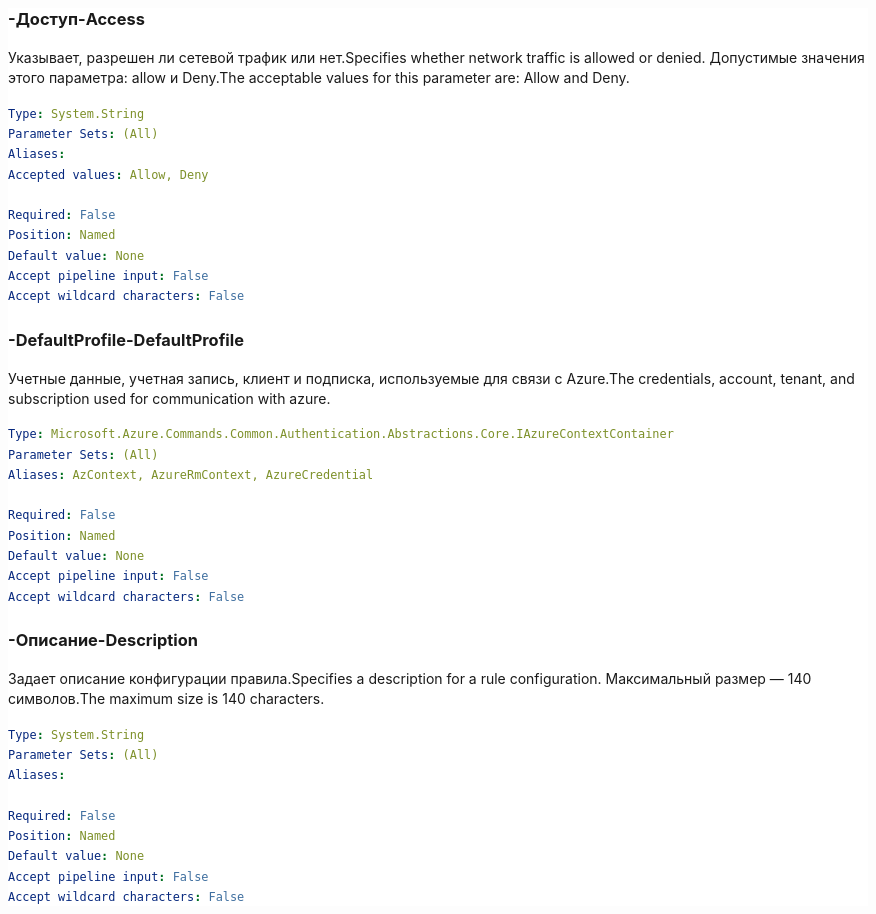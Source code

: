 ### <span data-ttu-id="1212a-115">-Доступ</span><span class="sxs-lookup"><span data-stu-id="1212a-115">-Access</span></span>
<span data-ttu-id="1212a-116">Указывает, разрешен ли сетевой трафик или нет.</span><span class="sxs-lookup"><span data-stu-id="1212a-116">Specifies whether network traffic is allowed or denied.</span></span> <span data-ttu-id="1212a-117">Допустимые значения этого параметра: allow и Deny.</span><span class="sxs-lookup"><span data-stu-id="1212a-117">The acceptable values for this parameter are: Allow and Deny.</span></span>

```yaml
Type: System.String
Parameter Sets: (All)
Aliases:
Accepted values: Allow, Deny

Required: False
Position: Named
Default value: None
Accept pipeline input: False
Accept wildcard characters: False
```

### <span data-ttu-id="1212a-118">-DefaultProfile</span><span class="sxs-lookup"><span data-stu-id="1212a-118">-DefaultProfile</span></span>
<span data-ttu-id="1212a-119">Учетные данные, учетная запись, клиент и подписка, используемые для связи с Azure.</span><span class="sxs-lookup"><span data-stu-id="1212a-119">The credentials, account, tenant, and subscription used for communication with azure.</span></span>

```yaml
Type: Microsoft.Azure.Commands.Common.Authentication.Abstractions.Core.IAzureContextContainer
Parameter Sets: (All)
Aliases: AzContext, AzureRmContext, AzureCredential

Required: False
Position: Named
Default value: None
Accept pipeline input: False
Accept wildcard characters: False
```

### <span data-ttu-id="1212a-120">-Описание</span><span class="sxs-lookup"><span data-stu-id="1212a-120">-Description</span></span>
<span data-ttu-id="1212a-121">Задает описание конфигурации правила.</span><span class="sxs-lookup"><span data-stu-id="1212a-121">Specifies a description for a rule configuration.</span></span>
<span data-ttu-id="1212a-122">Максимальный размер — 140 символов.</span><span class="sxs-lookup"><span data-stu-id="1212a-122">The maximum size is 140 characters.</span></span>

```yaml
Type: System.String
Parameter Sets: (All)
Aliases:

Required: False
Position: Named
Default value: None
Accept pipeline input: False
Accept wildcard characters: False
```
